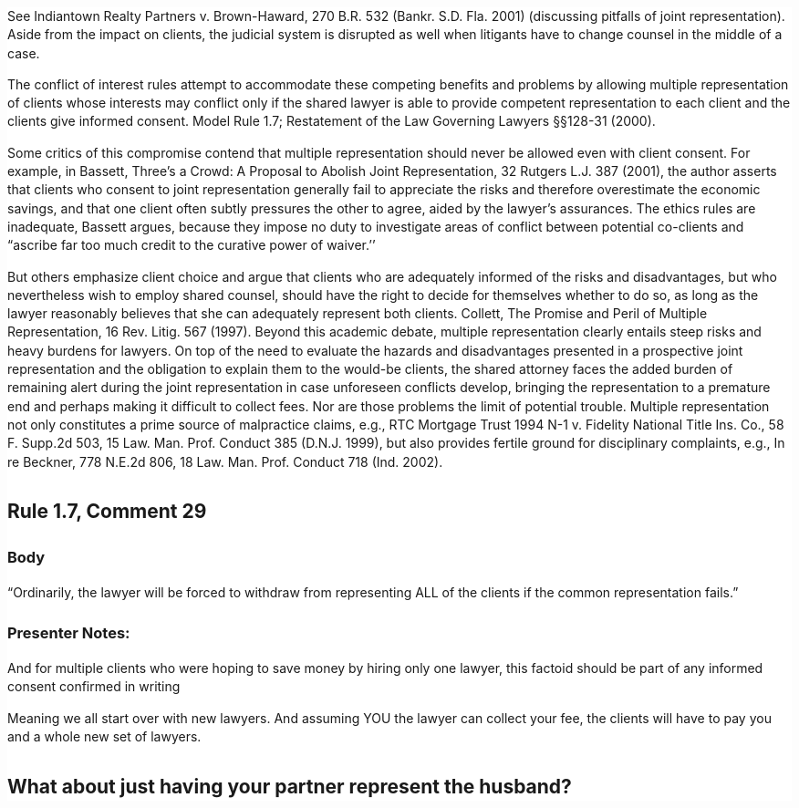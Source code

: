 See Indiantown Realty Partners v. Brown-Haward, 270 B.R. 532 (Bankr. S.D. Fla. 2001) (discussing pitfalls of joint representation). Aside from the impact on clients, the judicial system is disrupted as well when litigants have to change counsel in the middle of a case.

The conflict of interest rules attempt to accommodate these competing benefits and problems by allowing multiple representation of clients whose interests may conflict only if the shared lawyer is able to provide competent representation to each client and the clients give informed consent. Model Rule 1.7; Restatement of the Law Governing Lawyers §§128-31 (2000).

Some critics of this compromise contend that multiple representation should never be allowed even with client consent. For example, in Bassett, Three’s a Crowd: A Proposal to Abolish Joint Representation, 32 Rutgers L.J. 387 (2001), the author asserts that clients who consent to joint representation generally fail to appreciate the risks and therefore overestimate the economic savings, and that one client often subtly pressures the other to agree, aided by the lawyer’s assurances. The ethics rules are inadequate, Bassett argues, because they impose no duty to investigate areas of conflict between potential co-clients and “ascribe far too much credit to the curative power of waiver.’’

But others emphasize client choice and argue that clients who are adequately informed of the risks and disadvantages, but who nevertheless wish to employ shared counsel, should have the right to decide for themselves whether to do so, as long as the lawyer reasonably believes that she can adequately represent both clients. Collett, The Promise and Peril of Multiple Representation, 16 Rev. Litig. 567 (1997).
Beyond this academic debate, multiple representation clearly entails steep risks and heavy burdens for lawyers. On top of the need to evaluate the hazards and disadvantages presented in a prospective joint representation and the obligation to explain them to the would-be clients, the shared attorney faces the added burden of remaining alert during the joint representation in case unforeseen conflicts develop, bringing the representation to a premature end and perhaps making it difficult to collect fees.
Nor are those problems the limit of potential trouble. Multiple representation not only constitutes a prime source of malpractice claims, e.g., RTC Mortgage Trust 1994 N-1 v. Fidelity National Title Ins. Co., 58 F. Supp.2d 503, 15 Law. Man. Prof. Conduct 385 (D.N.J. 1999), but also provides fertile ground for disciplinary complaints, e.g., In re Beckner, 778 N.E.2d 806, 18 Law. Man. Prof. Conduct 718 (Ind. 2002).

## Rule 1.7, Comment 29



### Body 

“Ordinarily, the lawyer will be forced to withdraw from representing ALL of the clients if the common representation fails.”

### Presenter Notes: 

And for multiple clients who were hoping to save money by hiring only one lawyer, this factoid should be part of any informed consent confirmed in writing

Meaning we all start over with new lawyers. And assuming YOU the lawyer can collect your fee, the clients will have to pay you and a whole new set of lawyers.

## What about just having your partner represent the husband?
